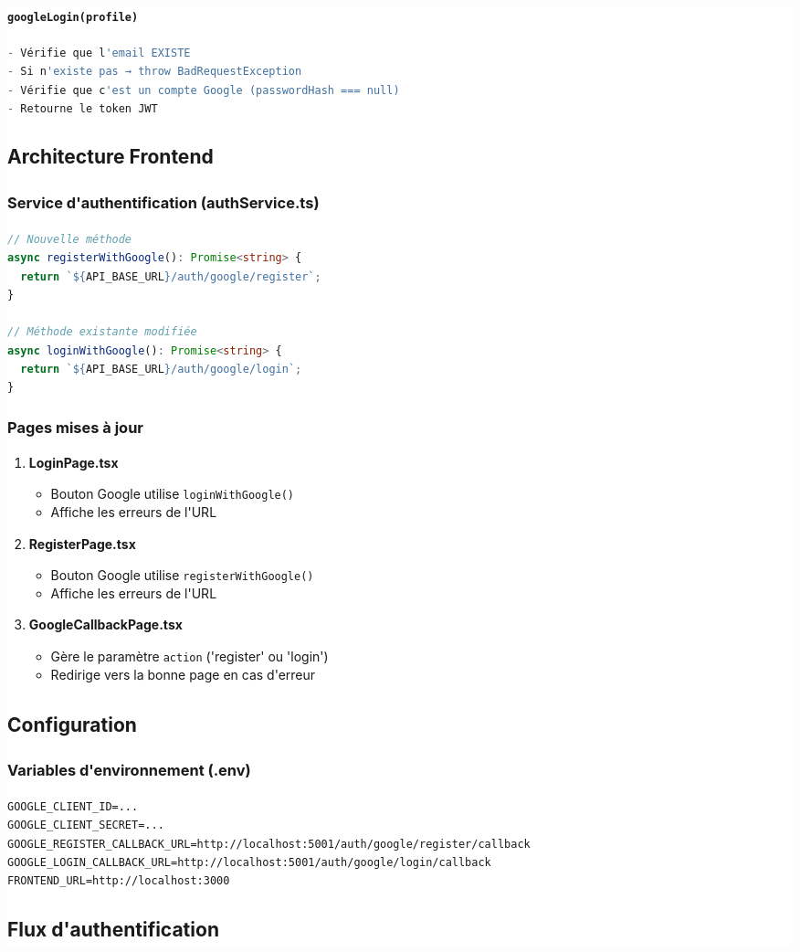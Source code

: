 #### `googleLogin(profile)`
```typescript
- Vérifie que l'email EXISTE
- Si n'existe pas → throw BadRequestException
- Vérifie que c'est un compte Google (passwordHash === null)
- Retourne le token JWT
```

## Architecture Frontend

### Service d'authentification (authService.ts)

```typescript
// Nouvelle méthode
async registerWithGoogle(): Promise<string> {
  return `${API_BASE_URL}/auth/google/register`;
}

// Méthode existante modifiée
async loginWithGoogle(): Promise<string> {
  return `${API_BASE_URL}/auth/google/login`;
}
```

### Pages mises à jour

1. **LoginPage.tsx**
   - Bouton Google utilise `loginWithGoogle()`
   - Affiche les erreurs de l'URL

2. **RegisterPage.tsx**
   - Bouton Google utilise `registerWithGoogle()`
   - Affiche les erreurs de l'URL

3. **GoogleCallbackPage.tsx**
   - Gère le paramètre `action` ('register' ou 'login')
   - Redirige vers la bonne page en cas d'erreur

## Configuration

### Variables d'environnement (.env)

```env
GOOGLE_CLIENT_ID=...
GOOGLE_CLIENT_SECRET=...
GOOGLE_REGISTER_CALLBACK_URL=http://localhost:5001/auth/google/register/callback
GOOGLE_LOGIN_CALLBACK_URL=http://localhost:5001/auth/google/login/callback
FRONTEND_URL=http://localhost:3000
```

## Flux d'authentification
